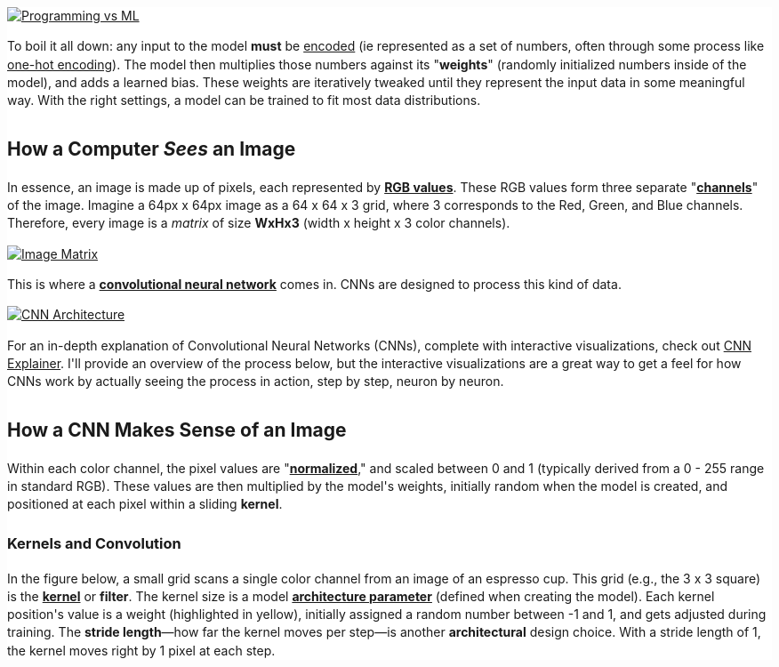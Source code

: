   

[![Programming vs ML](https://www.avenga.com/wp-content/uploads/2021/12/image4-1.png)](https://www.avenga.com/wp-content/uploads/2021/12/image4-1.png)

  
  

To boil it all down: any input to the model **must** be [encoded](https://www.kaggle.com/discussions/general/247182) (ie represented as a set of numbers, often through some process like [one-hot encoding](https://en.wikipedia.org/wiki/One-hot)). The model then multiplies those numbers against its "**weights**" (randomly initialized numbers inside of the model), and adds a learned bias. These weights are iteratively tweaked until they represent the input data in some meaningful way. With the right settings, a model can be trained to fit most data distributions.

  

## How a Computer *Sees* an Image
  

In essence, an image is made up of pixels, each represented by [**RGB values**](https://en.wikipedia.org/wiki/RGB_color_model). These RGB values form three separate "[**channels**](https://en.wikipedia.org/wiki/RGB_color_model)" of the image. Imagine a 64px x 64px image as a 64 x 64 x 3 grid, where 3 corresponds to the Red, Green, and Blue channels. Therefore, every image is a *matrix* of size **WxHx3** (width x height x 3 color channels).


[![Image Matrix](https://web.stanford.edu/class/cs101/image-diagram2.png)](https://web.stanford.edu/class/cs101/image-diagram2.png)

This is where a [**convolutional neural network**](https://en.wikipedia.org/wiki/Convolutional_neural_network) comes in. CNNs are designed to process this kind of data.
  

[![CNN Architecture](https://miro.medium.com/v2/resize:fit:470/1*81Y95NKxLzXLEut7nepmZA.png)](https://miro.medium.com/v2/resize:fit:470/1*81Y95NKxLzXLEut7nepmZA.png)

  
  

For an in-depth explanation of Convolutional Neural Networks (CNNs), complete with interactive visualizations, check out [CNN Explainer](https://poloclub.github.io/cnn-explainer). I'll provide an overview of the process below, but the interactive visualizations are a great way to get a feel for how CNNs work by actually seeing the process in action, step by step, neuron by neuron.


## How a CNN Makes Sense of an Image


Within each color channel, the pixel values are "[**normalized**](https://en.wikipedia.org/wiki/Normalization_(statistics))," and scaled between 0 and 1 (typically derived from a 0 - 255 range in standard RGB). These values are then multiplied by the model's weights, initially random when the model is created, and positioned at each pixel within a sliding **kernel**.

  

### Kernels and Convolution

In the figure below, a small grid scans a single color channel from an image of an espresso cup. This grid (e.g., the 3 x 3 square) is the [**kernel**](https://medium.com/codex/kernels-filters-in-convolutional-neural-network-cnn-lets-talk-about-them-ee4e94f3319) or **filter**. The kernel size is a model [**architecture parameter**](https://medium.com/codex/kernels-filters-in-convolutional-neural-network-cnn-lets-talk-about-them-ee4e94f3319) (defined when creating the model). Each kernel position's value is a weight (highlighted in yellow), initially assigned a random number between -1 and 1, and gets adjusted during training. The **stride length**—how far the kernel moves per step—is another **architectural** design choice. With a stride length of 1, the kernel moves right by 1 pixel at each step.
